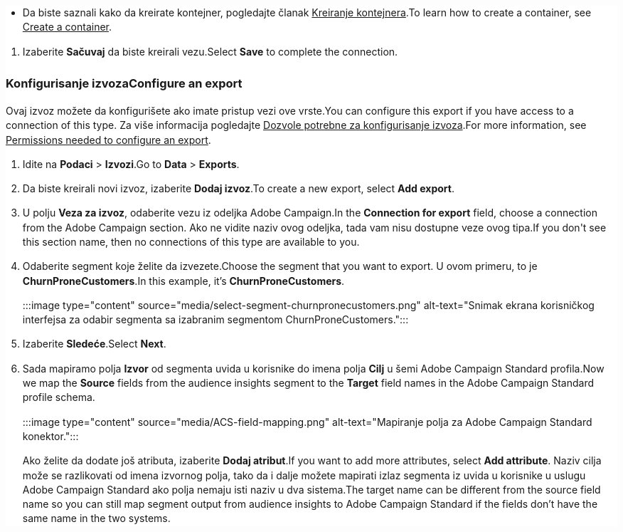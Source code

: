    - <span data-ttu-id="cfa1d-140">Da biste saznali kako da kreirate kontejner, pogledajte članak [Kreiranje kontejnera](/azure/storage/blobs/storage-quickstart-blobs-portal#create-a-container).</span><span class="sxs-lookup"><span data-stu-id="cfa1d-140">To learn how to create a container, see [Create a container](/azure/storage/blobs/storage-quickstart-blobs-portal#create-a-container).</span></span>

1. <span data-ttu-id="cfa1d-141">Izaberite **Sačuvaj** da biste kreirali vezu.</span><span class="sxs-lookup"><span data-stu-id="cfa1d-141">Select **Save** to complete the connection.</span></span>

### <a name="configure-an-export"></a><span data-ttu-id="cfa1d-142">Konfigurisanje izvoza</span><span class="sxs-lookup"><span data-stu-id="cfa1d-142">Configure an export</span></span>

<span data-ttu-id="cfa1d-143">Ovaj izvoz možete da konfigurišete ako imate pristup vezi ove vrste.</span><span class="sxs-lookup"><span data-stu-id="cfa1d-143">You can configure this export if you have access to a connection of this type.</span></span> <span data-ttu-id="cfa1d-144">Za više informacija pogledajte [Dozvole potrebne za konfigurisanje izvoza](export-destinations.md#set-up-a-new-export).</span><span class="sxs-lookup"><span data-stu-id="cfa1d-144">For more information, see [Permissions needed to configure an export](export-destinations.md#set-up-a-new-export).</span></span>

1. <span data-ttu-id="cfa1d-145">Idite na **Podaci** > **Izvozi**.</span><span class="sxs-lookup"><span data-stu-id="cfa1d-145">Go to **Data** > **Exports**.</span></span>

1. <span data-ttu-id="cfa1d-146">Da biste kreirali novi izvoz, izaberite **Dodaj izvoz**.</span><span class="sxs-lookup"><span data-stu-id="cfa1d-146">To create a new export, select **Add export**.</span></span>

1. <span data-ttu-id="cfa1d-147">U polju **Veza za izvoz**, odaberite vezu iz odeljka Adobe Campaign.</span><span class="sxs-lookup"><span data-stu-id="cfa1d-147">In the **Connection for export** field, choose a connection from the Adobe Campaign section.</span></span> <span data-ttu-id="cfa1d-148">Ako ne vidite naziv ovog odeljka, tada vam nisu dostupne veze ovog tipa.</span><span class="sxs-lookup"><span data-stu-id="cfa1d-148">If you don't see this section name, then no connections of this type are available to you.</span></span>

1. <span data-ttu-id="cfa1d-149">Odaberite segment koje želite da izvezete.</span><span class="sxs-lookup"><span data-stu-id="cfa1d-149">Choose the segment that you want to export.</span></span> <span data-ttu-id="cfa1d-150">U ovom primeru, to je **ChurnProneCustomers**.</span><span class="sxs-lookup"><span data-stu-id="cfa1d-150">In this example, it’s **ChurnProneCustomers**.</span></span>

   :::image type="content" source="media/select-segment-churnpronecustomers.png" alt-text="Snimak ekrana korisničkog interfejsa za odabir segmenta sa izabranim segmentom ChurnProneCustomers.":::

1. <span data-ttu-id="cfa1d-152">Izaberite **Sledeće**.</span><span class="sxs-lookup"><span data-stu-id="cfa1d-152">Select **Next**.</span></span>

1. <span data-ttu-id="cfa1d-153">Sada mapiramo polja **Izvor** od segmenta uvida u korisnike do imena polja **Cilj** u šemi Adobe Campaign Standard profila.</span><span class="sxs-lookup"><span data-stu-id="cfa1d-153">Now we map the **Source** fields from the audience insights segment to the **Target** field names in the Adobe Campaign Standard profile schema.</span></span>

   :::image type="content" source="media/ACS-field-mapping.png" alt-text="Mapiranje polja za Adobe Campaign Standard konektor.":::

   <span data-ttu-id="cfa1d-155">Ako želite da dodate još atributa, izaberite **Dodaj atribut**.</span><span class="sxs-lookup"><span data-stu-id="cfa1d-155">If you want to add more attributes, select **Add attribute**.</span></span> <span data-ttu-id="cfa1d-156">Naziv cilja može se razlikovati od imena izvornog polja, tako da i dalje možete mapirati izlaz segmenta iz uvida u korisnike u uslugu Adobe Campaign Standard ako polja nemaju isti naziv u dva sistema.</span><span class="sxs-lookup"><span data-stu-id="cfa1d-156">The target name can be different from the source field name so you can still map segment output from audience insights to Adobe Campaign Standard if the fields don’t have the same name in the two systems.</span></span>
